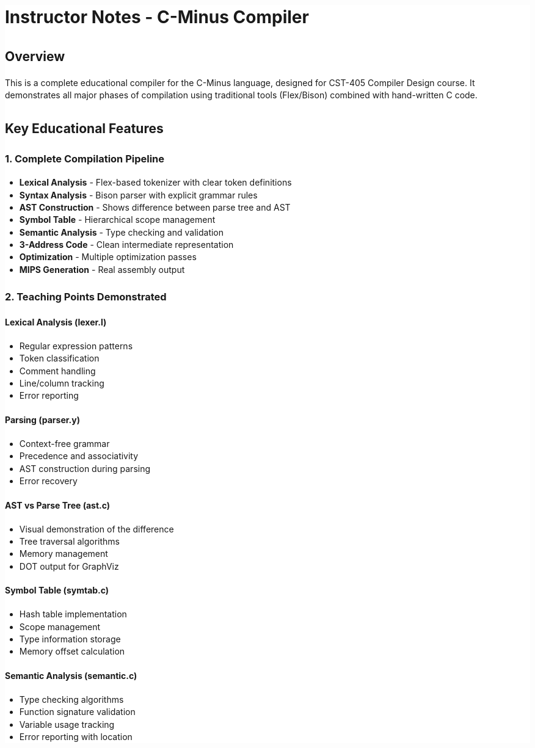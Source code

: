 # Instructor Notes - C-Minus Compiler

## Overview
This is a complete educational compiler for the C-Minus language, designed for CST-405 Compiler Design course. It demonstrates all major phases of compilation using traditional tools (Flex/Bison) combined with hand-written C code.

## Key Educational Features

### 1. Complete Compilation Pipeline
- **Lexical Analysis** - Flex-based tokenizer with clear token definitions
- **Syntax Analysis** - Bison parser with explicit grammar rules
- **AST Construction** - Shows difference between parse tree and AST
- **Symbol Table** - Hierarchical scope management
- **Semantic Analysis** - Type checking and validation
- **3-Address Code** - Clean intermediate representation
- **Optimization** - Multiple optimization passes
- **MIPS Generation** - Real assembly output

### 2. Teaching Points Demonstrated

#### Lexical Analysis (lexer.l)
- Regular expression patterns
- Token classification
- Comment handling
- Line/column tracking
- Error reporting

#### Parsing (parser.y)
- Context-free grammar
- Precedence and associativity
- AST construction during parsing
- Error recovery

#### AST vs Parse Tree (ast.c)
- Visual demonstration of the difference
- Tree traversal algorithms
- Memory management
- DOT output for GraphViz

#### Symbol Table (symtab.c)
- Hash table implementation
- Scope management
- Type information storage
- Memory offset calculation

#### Semantic Analysis (semantic.c)
- Type checking algorithms
- Function signature validation
- Variable usage tracking
- Error reporting with location
